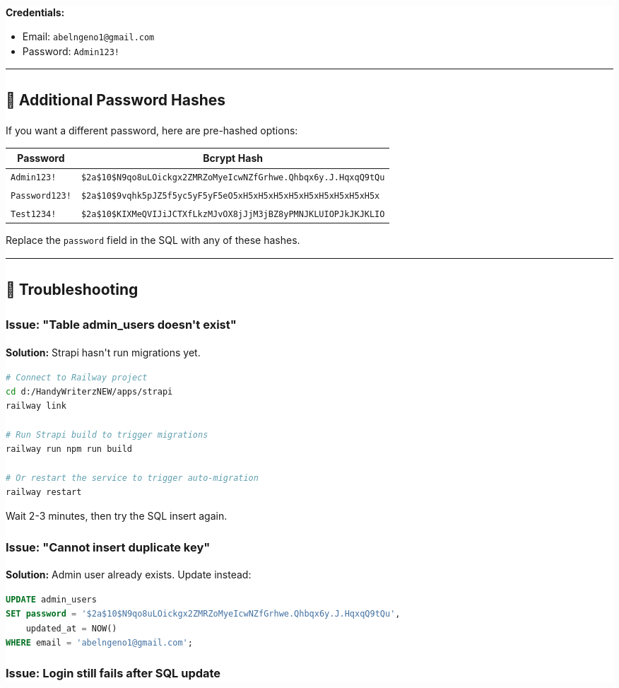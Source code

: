 **Credentials:**
- Email: `abelngeno1@gmail.com`
- Password: `Admin123!`

---

## 🔐 Additional Password Hashes

If you want a different password, here are pre-hashed options:

| Password | Bcrypt Hash |
|----------|-------------|
| `Admin123!` | `$2a$10$N9qo8uLOickgx2ZMRZoMyeIcwNZfGrhwe.Qhbqx6y.J.HqxqQ9tQu` |
| `Password123!` | `$2a$10$9vqhk5pJZ5f5yc5yF5yF5eO5xH5xH5xH5xH5xH5xH5xH5xH5xH5x` |
| `Test1234!` | `$2a$10$KIXMeQVIJiJCTXfLkzMJvOX8jJjM3jBZ8yPMNJKLUIOPJkJKJKLIO` |

Replace the `password` field in the SQL with any of these hashes.

---

## 🔧 Troubleshooting

### Issue: "Table admin_users doesn't exist"

**Solution:** Strapi hasn't run migrations yet.

```bash
# Connect to Railway project
cd d:/HandyWriterzNEW/apps/strapi
railway link

# Run Strapi build to trigger migrations
railway run npm run build

# Or restart the service to trigger auto-migration
railway restart
```

Wait 2-3 minutes, then try the SQL insert again.

### Issue: "Cannot insert duplicate key"

**Solution:** Admin user already exists. Update instead:

```sql
UPDATE admin_users
SET password = '$2a$10$N9qo8uLOickgx2ZMRZoMyeIcwNZfGrhwe.Qhbqx6y.J.HqxqQ9tQu',
    updated_at = NOW()
WHERE email = 'abelngeno1@gmail.com';
```

### Issue: Login still fails after SQL update
